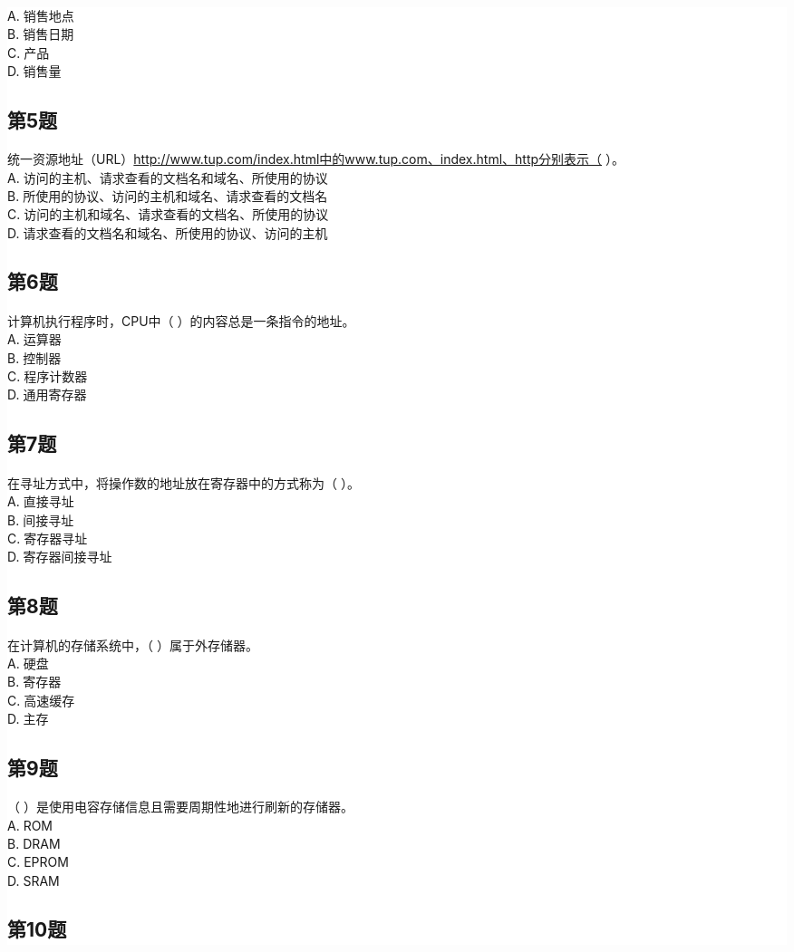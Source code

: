 A. 销售地点  
B. 销售日期  
C. 产品  
D. 销售量  


## 第5题 ##

统一资源地址（URL）http://www.tup.com/index.html中的www.tup.com、index.html、http分别表示（ ）。  
A. 访问的主机、请求查看的文档名和域名、所使用的协议  
B. 所使用的协议、访问的主机和域名、请求查看的文档名  
C. 访问的主机和域名、请求查看的文档名、所使用的协议  
D. 请求查看的文档名和域名、所使用的协议、访问的主机  


## 第6题 ##

计算机执行程序时，CPU中（ ）的内容总是一条指令的地址。  
A. 运算器  
B. 控制器  
C. 程序计数器  
D. 通用寄存器  


## 第7题 ##

在寻址方式中，将操作数的地址放在寄存器中的方式称为（ ）。  
A. 直接寻址  
B. 间接寻址  
C. 寄存器寻址  
D. 寄存器间接寻址  


## 第8题 ##

在计算机的存储系统中，（ ）属于外存储器。  
A. 硬盘  
B. 寄存器  
C. 高速缓存  
D. 主存  


## 第9题 ##

（ ）是使用电容存储信息且需要周期性地进行刷新的存储器。  
A. ROM  
B. DRAM  
C. EPROM  
D. SRAM  


## 第10题 ##
